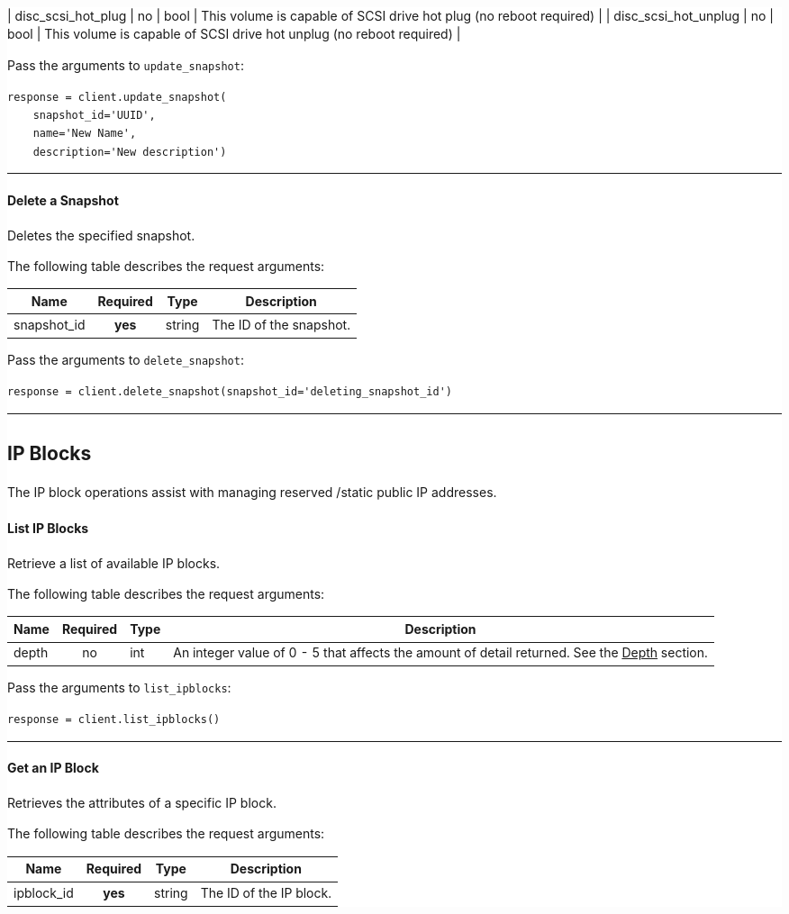 | disc_scsi_hot_plug | no | bool | This volume is capable of SCSI drive hot plug (no reboot required) |
| disc_scsi_hot_unplug | no | bool | This volume is capable of SCSI drive hot unplug (no reboot required) |

Pass the arguments to `update_snapshot`:

    response = client.update_snapshot(
        snapshot_id='UUID',
        name='New Name',
        description='New description')

---

#### Delete a Snapshot

Deletes the specified snapshot.

The following table describes the request arguments:

| Name | Required | Type | Description |
|---|:-:|---|---|
| snapshot_id | **yes** | string | The ID of the snapshot. |

Pass the arguments to `delete_snapshot`:

    response = client.delete_snapshot(snapshot_id='deleting_snapshot_id')

---

## IP Blocks

The IP block operations assist with managing reserved /static public IP addresses.

#### List IP Blocks

Retrieve a list of available IP blocks.

The following table describes the request arguments:

| Name | Required | Type | Description |
|---|:-:|---|---|
| depth | no | int | An integer value of 0 - 5 that affects the amount of detail returned.  See the [Depth](#depth) section. |

Pass the arguments to `list_ipblocks`:

    response = client.list_ipblocks()

---

#### Get an IP Block

Retrieves the attributes of a specific IP block.

The following table describes the request arguments:

| Name | Required | Type | Description |
|---|:-:|---|---|
| ipblock_id | **yes** | string | The ID of the IP block. |
